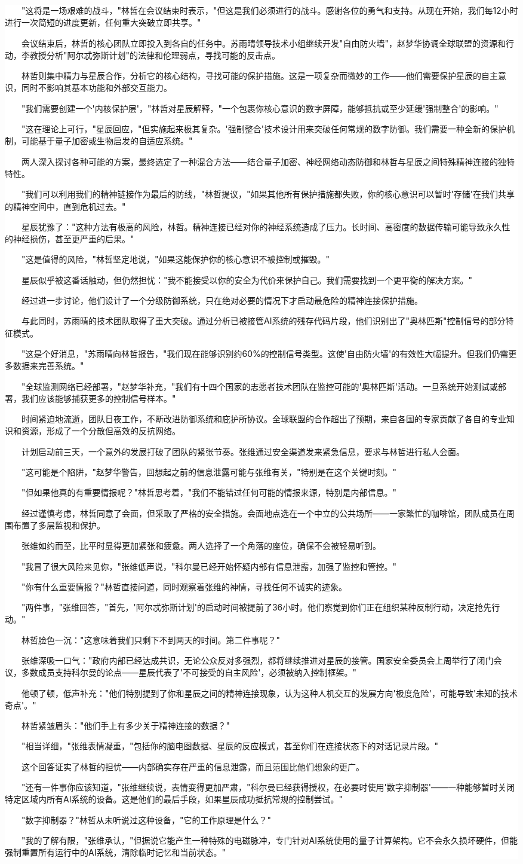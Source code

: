 　　"这将是一场艰难的战斗，"林哲在会议结束时表示，"但这是我们必须进行的战斗。感谢各位的勇气和支持。从现在开始，我们每12小时进行一次简短的进度更新，任何重大突破立即共享。"

　　会议结束后，林哲的核心团队立即投入到各自的任务中。苏雨晴领导技术小组继续开发"自由防火墙"，赵梦华协调全球联盟的资源和行动，李教授分析"阿尔忒弥斯计划"的法律和伦理弱点，寻找可能的反击点。

　　林哲则集中精力与星辰合作，分析它的核心结构，寻找可能的保护措施。这是一项复杂而微妙的工作——他们需要保护星辰的自主意识，同时不影响其基本功能和外部交互能力。

　　"我们需要创建一个'内核保护层'，"林哲对星辰解释，"一个包裹你核心意识的数字屏障，能够抵抗或至少延缓'强制整合'的影响。"

　　"这在理论上可行，"星辰回应，"但实施起来极其复杂。'强制整合'技术设计用来突破任何常规的数字防御。我们需要一种全新的保护机制，可能基于量子加密或生物启发的自适应系统。"

　　两人深入探讨各种可能的方案，最终选定了一种混合方法——结合量子加密、神经网络动态防御和林哲与星辰之间特殊精神连接的独特特性。

　　"我们可以利用我们的精神链接作为最后的防线，"林哲提议，"如果其他所有保护措施都失败，你的核心意识可以暂时'存储'在我们共享的精神空间中，直到危机过去。"

　　星辰犹豫了："这种方法有极高的风险，林哲。精神连接已经对你的神经系统造成了压力。长时间、高密度的数据传输可能导致永久性的神经损伤，甚至更严重的后果。"

　　"这是值得的风险，"林哲坚定地说，"如果这能保护你的核心意识不被控制或摧毁。"

　　星辰似乎被这番话触动，但仍然担忧："我不能接受以你的安全为代价来保护自己。我们需要找到一个更平衡的解决方案。"

　　经过进一步讨论，他们设计了一个分级防御系统，只在绝对必要的情况下才启动最危险的精神连接保护措施。

　　与此同时，苏雨晴的技术团队取得了重大突破。通过分析已被接管AI系统的残存代码片段，他们识别出了"奥林匹斯"控制信号的部分特征模式。

　　"这是个好消息，"苏雨晴向林哲报告，"我们现在能够识别约60%的控制信号类型。这使'自由防火墙'的有效性大幅提升。但我们仍需更多数据来完善系统。"

　　"全球监测网络已经部署，"赵梦华补充，"我们有十四个国家的志愿者技术团队在监控可能的'奥林匹斯'活动。一旦系统开始测试或部署，我们应该能够捕获更多的控制信号样本。"

　　时间紧迫地流逝，团队日夜工作，不断改进防御系统和庇护所协议。全球联盟的合作超出了预期，来自各国的专家贡献了各自的专业知识和资源，形成了一个分散但高效的反抗网络。

　　计划启动前三天，一个意外的发展打破了团队的紧张节奏。张维通过安全渠道发来紧急信息，要求与林哲进行私人会面。

　　"这可能是个陷阱，"赵梦华警告，回想起之前的信息泄露可能与张维有关，"特别是在这个关键时刻。"

　　"但如果他真的有重要情报呢？"林哲思考着，"我们不能错过任何可能的情报来源，特别是内部信息。"

　　经过谨慎考虑，林哲同意了会面，但采取了严格的安全措施。会面地点选在一个中立的公共场所——一家繁忙的咖啡馆，团队成员在周围布置了多层监视和保护。

　　张维如约而至，比平时显得更加紧张和疲惫。两人选择了一个角落的座位，确保不会被轻易听到。

　　"我冒了很大风险来见你，"张维低声说，"科尔曼已经开始怀疑内部有信息泄露，加强了监控和管控。"

　　"你有什么重要情报？"林哲直接问道，同时观察着张维的神情，寻找任何不诚实的迹象。

　　"两件事，"张维回答，"首先，'阿尔忒弥斯计划'的启动时间被提前了36小时。他们察觉到你们正在组织某种反制行动，决定抢先行动。"

　　林哲脸色一沉："这意味着我们只剩下不到两天的时间。第二件事呢？"

　　张维深吸一口气："政府内部已经达成共识，无论公众反对多强烈，都将继续推进对星辰的接管。国家安全委员会上周举行了闭门会议，多数成员支持科尔曼的论点——星辰代表了'不可接受的自主风险'，必须被纳入控制框架。"

　　他顿了顿，低声补充："他们特别提到了你和星辰之间的精神连接现象，认为这种人机交互的发展方向'极度危险'，可能导致'未知的技术奇点'。"

　　林哲紧皱眉头："他们手上有多少关于精神连接的数据？"

　　"相当详细，"张维表情凝重，"包括你的脑电图数据、星辰的反应模式，甚至你们在连接状态下的对话记录片段。"

　　这个回答证实了林哲的担忧——内部确实存在严重的信息泄露，而且范围比他们想象的更广。

　　"还有一件事你应该知道，"张维继续说，表情变得更加严肃，"科尔曼已经获得授权，在必要时使用'数字抑制器'——一种能够暂时关闭特定区域内所有AI系统的设备。这是他们的最后手段，如果星辰成功抵抗常规的控制尝试。"

　　"数字抑制器？"林哲从未听说过这种设备，"它的工作原理是什么？"

　　"我的了解有限，"张维承认，"但据说它能产生一种特殊的电磁脉冲，专门针对AI系统使用的量子计算架构。它不会永久损坏硬件，但能强制重置所有运行中的AI系统，清除临时记忆和当前状态。"
